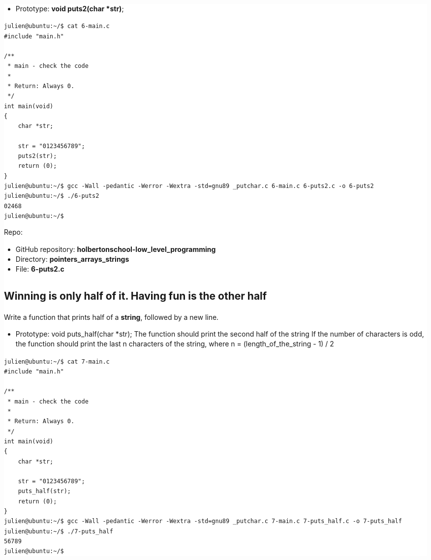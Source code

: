 - Prototype: **void puts2(char *str)**;

```
julien@ubuntu:~/$ cat 6-main.c
#include "main.h"

/**
 * main - check the code
 *
 * Return: Always 0.
 */
int main(void)
{
    char *str;

    str = "0123456789";
    puts2(str);
    return (0);
}
julien@ubuntu:~/$ gcc -Wall -pedantic -Werror -Wextra -std=gnu89 _putchar.c 6-main.c 6-puts2.c -o 6-puts2
julien@ubuntu:~/$ ./6-puts2 
02468
julien@ubuntu:~/$ 
```

Repo:

- GitHub repository: **holbertonschool-low_level_programming**
- Directory: **pointers_arrays_strings**
- File: **6-puts2.c**

## Winning is only half of it. Having fun is the other half
Write a function that prints half of a **string**, followed by a new line.

- Prototype: void puts_half(char *str);
    The function should print the second half of the string
    If the number of characters is odd, the function should print the last n characters of the string, where n = (length_of_the_string - 1) / 2

```
julien@ubuntu:~/$ cat 7-main.c
#include "main.h"

/**
 * main - check the code
 *
 * Return: Always 0.
 */
int main(void)
{
    char *str;

    str = "0123456789";
    puts_half(str);
    return (0);
}
julien@ubuntu:~/$ gcc -Wall -pedantic -Werror -Wextra -std=gnu89 _putchar.c 7-main.c 7-puts_half.c -o 7-puts_half
julien@ubuntu:~/$ ./7-puts_half 
56789
julien@ubuntu:~/$ 
```
